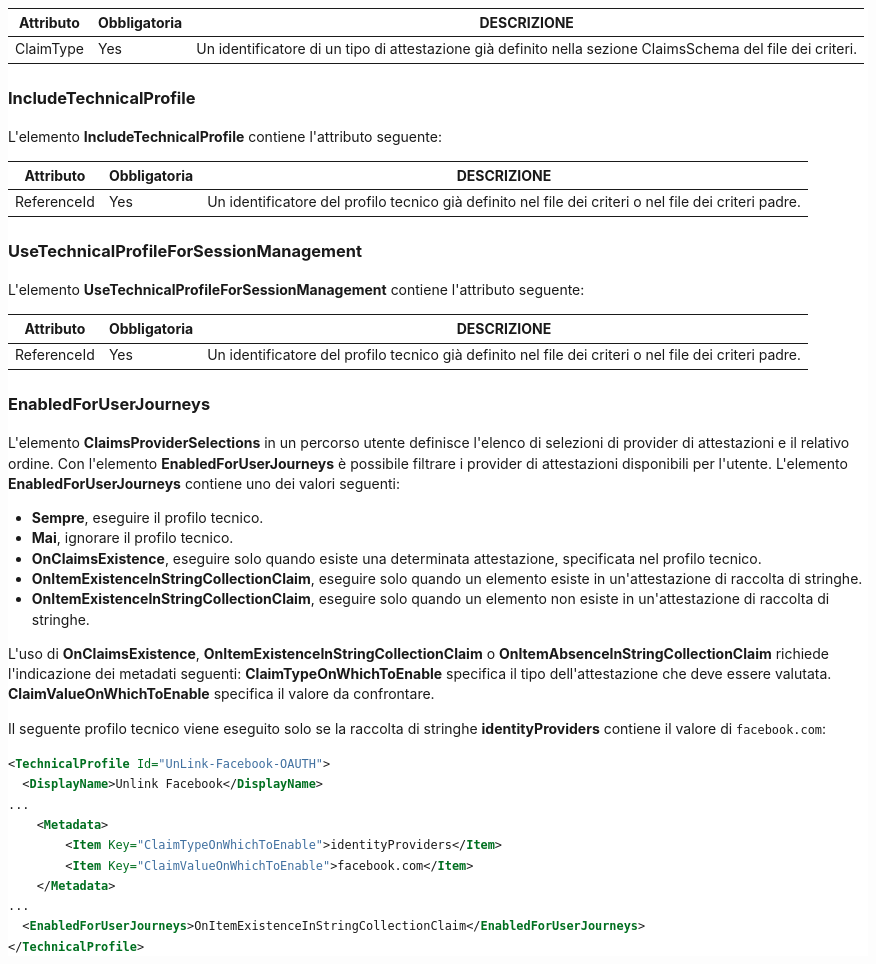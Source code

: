 | Attributo | Obbligatoria | DESCRIZIONE |
| --------- | -------- | ----------- |
| ClaimType | Yes | Un identificatore di un tipo di attestazione già definito nella sezione ClaimsSchema del file dei criteri. |

### <a name="includetechnicalprofile"></a>IncludeTechnicalProfile

L'elemento **IncludeTechnicalProfile** contiene l'attributo seguente:

| Attributo | Obbligatoria | DESCRIZIONE |
| --------- | -------- | ----------- |
| ReferenceId | Yes | Un identificatore del profilo tecnico già definito nel file dei criteri o nel file dei criteri padre. |

### <a name="usetechnicalprofileforsessionmanagement"></a>UseTechnicalProfileForSessionManagement

L'elemento **UseTechnicalProfileForSessionManagement** contiene l'attributo seguente:

| Attributo | Obbligatoria | DESCRIZIONE |
| --------- | -------- | ----------- |
| ReferenceId | Yes | Un identificatore del profilo tecnico già definito nel file dei criteri o nel file dei criteri padre. |

### <a name="enabledforuserjourneys"></a>EnabledForUserJourneys
L'elemento **ClaimsProviderSelections** in un percorso utente definisce l'elenco di selezioni di provider di attestazioni e il relativo ordine. Con l'elemento **EnabledForUserJourneys** è possibile filtrare i provider di attestazioni disponibili per l'utente. L'elemento **EnabledForUserJourneys** contiene uno dei valori seguenti:

- **Sempre**, eseguire il profilo tecnico.
- **Mai**, ignorare il profilo tecnico. 
- **OnClaimsExistence**, eseguire solo quando esiste una determinata attestazione, specificata nel profilo tecnico. 
- **OnItemExistenceInStringCollectionClaim**, eseguire solo quando un elemento esiste in un'attestazione di raccolta di stringhe. 
- **OnItemExistenceInStringCollectionClaim**, eseguire solo quando un elemento non esiste in un'attestazione di raccolta di stringhe.

L'uso di **OnClaimsExistence**, **OnItemExistenceInStringCollectionClaim** o **OnItemAbsenceInStringCollectionClaim** richiede l'indicazione dei metadati seguenti: **ClaimTypeOnWhichToEnable** specifica il tipo dell'attestazione che deve essere valutata. **ClaimValueOnWhichToEnable** specifica il valore da confrontare.

Il seguente profilo tecnico viene eseguito solo se la raccolta di stringhe **identityProviders** contiene il valore di `facebook.com`:

```XML
<TechnicalProfile Id="UnLink-Facebook-OAUTH">
  <DisplayName>Unlink Facebook</DisplayName>
...
    <Metadata>
        <Item Key="ClaimTypeOnWhichToEnable">identityProviders</Item>
        <Item Key="ClaimValueOnWhichToEnable">facebook.com</Item>
    </Metadata>        
...
  <EnabledForUserJourneys>OnItemExistenceInStringCollectionClaim</EnabledForUserJourneys>
</TechnicalProfile>  
```












